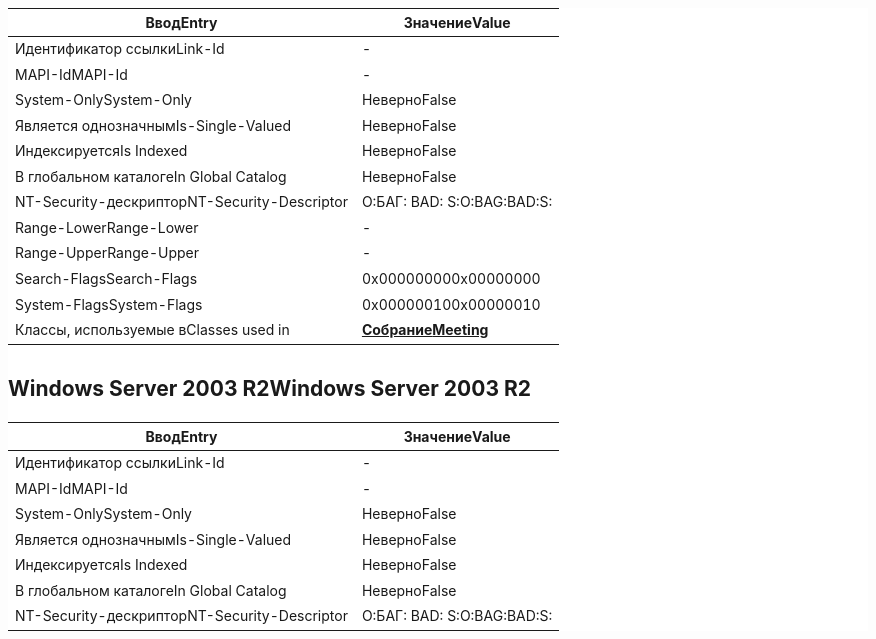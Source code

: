 

| <span data-ttu-id="2c3fe-153">Ввод</span><span class="sxs-lookup"><span data-stu-id="2c3fe-153">Entry</span></span> | <span data-ttu-id="2c3fe-154">Значение</span><span class="sxs-lookup"><span data-stu-id="2c3fe-154">Value</span></span> |
|------------------------|-----------------------------------------|
| <span data-ttu-id="2c3fe-155">Идентификатор ссылки</span><span class="sxs-lookup"><span data-stu-id="2c3fe-155">Link-Id</span></span>                | \-                                      |
| <span data-ttu-id="2c3fe-156">MAPI-Id</span><span class="sxs-lookup"><span data-stu-id="2c3fe-156">MAPI-Id</span></span>                | \-                                      |
| <span data-ttu-id="2c3fe-157">System-Only</span><span class="sxs-lookup"><span data-stu-id="2c3fe-157">System-Only</span></span>            | <span data-ttu-id="2c3fe-158">Неверно</span><span class="sxs-lookup"><span data-stu-id="2c3fe-158">False</span></span>                                   |
| <span data-ttu-id="2c3fe-159">Является однозначным</span><span class="sxs-lookup"><span data-stu-id="2c3fe-159">Is-Single-Valued</span></span>       | <span data-ttu-id="2c3fe-160">Неверно</span><span class="sxs-lookup"><span data-stu-id="2c3fe-160">False</span></span>                                   |
| <span data-ttu-id="2c3fe-161">Индексируется</span><span class="sxs-lookup"><span data-stu-id="2c3fe-161">Is Indexed</span></span>             | <span data-ttu-id="2c3fe-162">Неверно</span><span class="sxs-lookup"><span data-stu-id="2c3fe-162">False</span></span>                                   |
| <span data-ttu-id="2c3fe-163">В глобальном каталоге</span><span class="sxs-lookup"><span data-stu-id="2c3fe-163">In Global Catalog</span></span>      | <span data-ttu-id="2c3fe-164">Неверно</span><span class="sxs-lookup"><span data-stu-id="2c3fe-164">False</span></span>                                   |
| <span data-ttu-id="2c3fe-165">NT-Security-дескриптор</span><span class="sxs-lookup"><span data-stu-id="2c3fe-165">NT-Security-Descriptor</span></span> | <span data-ttu-id="2c3fe-166">О:БАГ: BAD: S:</span><span class="sxs-lookup"><span data-stu-id="2c3fe-166">O:BAG:BAD:S:</span></span>                            |
| <span data-ttu-id="2c3fe-167">Range-Lower</span><span class="sxs-lookup"><span data-stu-id="2c3fe-167">Range-Lower</span></span>            | \-                                      |
| <span data-ttu-id="2c3fe-168">Range-Upper</span><span class="sxs-lookup"><span data-stu-id="2c3fe-168">Range-Upper</span></span>            | \-                                      |
| <span data-ttu-id="2c3fe-169">Search-Flags</span><span class="sxs-lookup"><span data-stu-id="2c3fe-169">Search-Flags</span></span>           | <span data-ttu-id="2c3fe-170">0x00000000</span><span class="sxs-lookup"><span data-stu-id="2c3fe-170">0x00000000</span></span>                              |
| <span data-ttu-id="2c3fe-171">System-Flags</span><span class="sxs-lookup"><span data-stu-id="2c3fe-171">System-Flags</span></span>           | <span data-ttu-id="2c3fe-172">0x00000010</span><span class="sxs-lookup"><span data-stu-id="2c3fe-172">0x00000010</span></span>                              |
| <span data-ttu-id="2c3fe-173">Классы, используемые в</span><span class="sxs-lookup"><span data-stu-id="2c3fe-173">Classes used in</span></span>        | [<span data-ttu-id="2c3fe-174">**Собрание**</span><span class="sxs-lookup"><span data-stu-id="2c3fe-174">**Meeting**</span></span>](c-meeting.md)<br/> |



## <a name="windows-server-2003-r2"></a><span data-ttu-id="2c3fe-175">Windows Server 2003 R2</span><span class="sxs-lookup"><span data-stu-id="2c3fe-175">Windows Server 2003 R2</span></span>



| <span data-ttu-id="2c3fe-176">Ввод</span><span class="sxs-lookup"><span data-stu-id="2c3fe-176">Entry</span></span> | <span data-ttu-id="2c3fe-177">Значение</span><span class="sxs-lookup"><span data-stu-id="2c3fe-177">Value</span></span> |
|------------------------|-----------------------------------------|
| <span data-ttu-id="2c3fe-178">Идентификатор ссылки</span><span class="sxs-lookup"><span data-stu-id="2c3fe-178">Link-Id</span></span>                | \-                                      |
| <span data-ttu-id="2c3fe-179">MAPI-Id</span><span class="sxs-lookup"><span data-stu-id="2c3fe-179">MAPI-Id</span></span>                | \-                                      |
| <span data-ttu-id="2c3fe-180">System-Only</span><span class="sxs-lookup"><span data-stu-id="2c3fe-180">System-Only</span></span>            | <span data-ttu-id="2c3fe-181">Неверно</span><span class="sxs-lookup"><span data-stu-id="2c3fe-181">False</span></span>                                   |
| <span data-ttu-id="2c3fe-182">Является однозначным</span><span class="sxs-lookup"><span data-stu-id="2c3fe-182">Is-Single-Valued</span></span>       | <span data-ttu-id="2c3fe-183">Неверно</span><span class="sxs-lookup"><span data-stu-id="2c3fe-183">False</span></span>                                   |
| <span data-ttu-id="2c3fe-184">Индексируется</span><span class="sxs-lookup"><span data-stu-id="2c3fe-184">Is Indexed</span></span>             | <span data-ttu-id="2c3fe-185">Неверно</span><span class="sxs-lookup"><span data-stu-id="2c3fe-185">False</span></span>                                   |
| <span data-ttu-id="2c3fe-186">В глобальном каталоге</span><span class="sxs-lookup"><span data-stu-id="2c3fe-186">In Global Catalog</span></span>      | <span data-ttu-id="2c3fe-187">Неверно</span><span class="sxs-lookup"><span data-stu-id="2c3fe-187">False</span></span>                                   |
| <span data-ttu-id="2c3fe-188">NT-Security-дескриптор</span><span class="sxs-lookup"><span data-stu-id="2c3fe-188">NT-Security-Descriptor</span></span> | <span data-ttu-id="2c3fe-189">О:БАГ: BAD: S:</span><span class="sxs-lookup"><span data-stu-id="2c3fe-189">O:BAG:BAD:S:</span></span>                            |